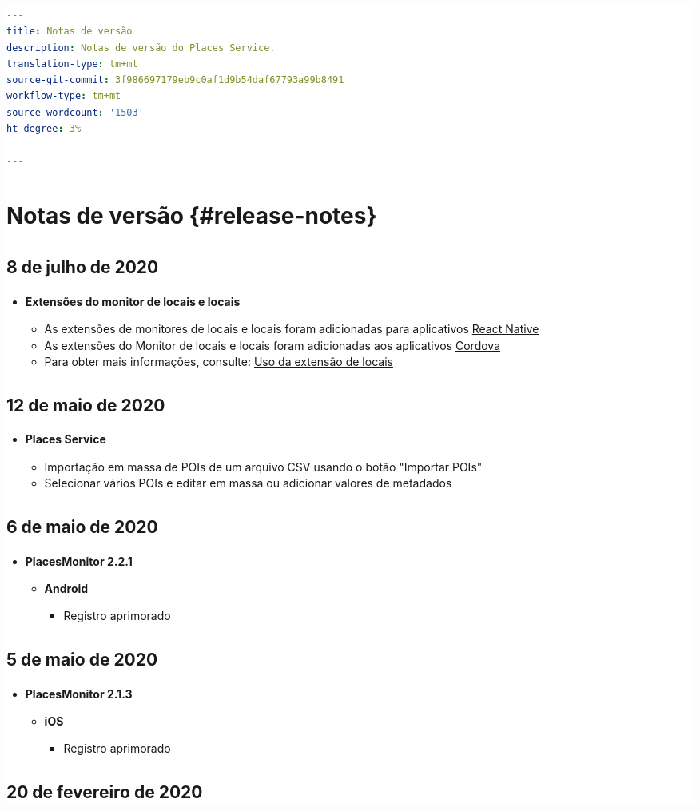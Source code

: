 ```yaml
---
title: Notas de versão
description: Notas de versão do Places Service.
translation-type: tm+mt
source-git-commit: 3f986697179eb9c0af1d9b54daf67793a99b8491
workflow-type: tm+mt
source-wordcount: '1503'
ht-degree: 3%

---
```



# Notas de versão {#release-notes}

## 8 de julho de 2020

* **Extensões do monitor de locais e locais**

   * As extensões de monitores de locais e locais foram adicionadas para aplicativos [React Native](https://aep-sdks.gitbook.io/docs/resources/upgrading-to-aep/current-sdk-versions#react-native)
   * As extensões do Monitor de locais e locais foram adicionadas aos aplicativos [Cordova](https://aep-sdks.gitbook.io/docs/resources/upgrading-to-aep/current-sdk-versions#cordova)
   * Para obter mais informações, consulte: [Uso da extensão de locais](https://docs.adobe.com/content/help/en/places/using/places-ext-aep-sdks/places-extension/places-extension.html)


## 12 de maio de 2020

* **Places Service**

   * Importação em massa de POIs de um arquivo CSV usando o botão &quot;Importar POIs&quot;
   * Selecionar vários POIs e editar em massa ou adicionar valores de metadados

## 6 de maio de 2020

* **PlacesMonitor 2.2.1**

   * **Android**

      * Registro aprimorado

## 5 de maio de 2020


* **PlacesMonitor 2.1.3**

   * **iOS**

      * Registro aprimorado

## 20 de fevereiro de 2020
